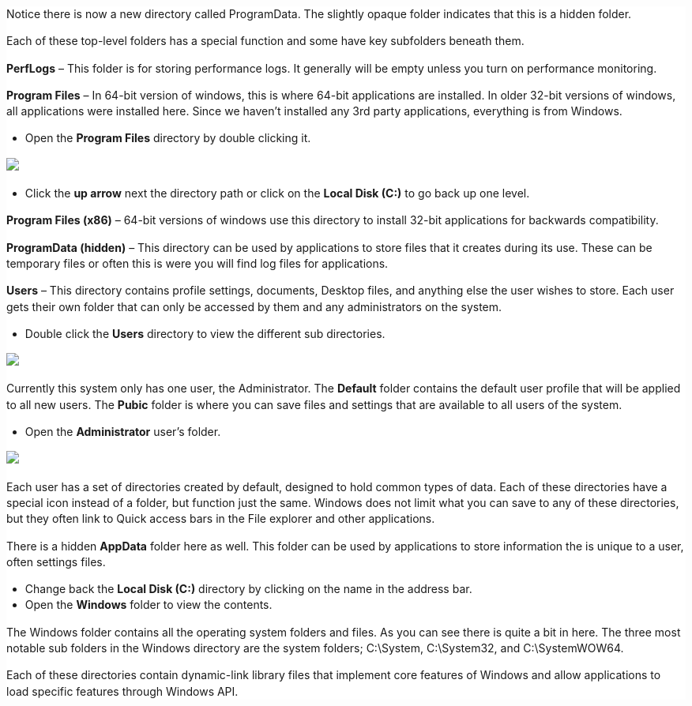 Notice there is now a new directory called ProgramData. The slightly opaque folder indicates that this is a hidden folder.

Each of these top-level folders has a special function and some have key subfolders beneath them.

**PerfLogs** – This folder is for storing performance logs. It generally will be empty unless you turn on performance monitoring.

**Program Files** – In 64-bit version of windows, this is where 64-bit applications are installed. In older 32-bit versions of windows, all applications were installed here. Since we haven’t installed any 3rd party applications, everything is from Windows.

* Open the **Program Files** directory by double clicking it.

![](data:image/png;base64...)

* Click the **up arrow** next the directory path or click on the **Local Disk (C:)** to go back up one level.

**Program Files (x86)** – 64-bit versions of windows use this directory to install 32-bit applications for backwards compatibility.

**ProgramData (hidden)** – This directory can be used by applications to store files that it creates during its use. These can be temporary files or often this is were you will find log files for applications.

**Users** – This directory contains profile settings, documents, Desktop files, and anything else the user wishes to store. Each user gets their own folder that can only be accessed by them and any administrators on the system.

* Double click the **Users** directory to view the different sub directories.

![](data:image/png;base64...)

Currently this system only has one user, the Administrator. The **Default** folder contains the default user profile that will be applied to all new users. The **Pubic** folder is where you can save files and settings that are available to all users of the system.

* Open the **Administrator** user’s folder.

![](data:image/png;base64...)

Each user has a set of directories created by default, designed to hold common types of data. Each of these directories have a special icon instead of a folder, but function just the same. Windows does not limit what you can save to any of these directories, but they often link to Quick access bars in the File explorer and other applications.

There is a hidden **AppData** folder here as well. This folder can be used by applications to store information the is unique to a user, often settings files.

* Change back the **Local Disk (C:)** directory by clicking on the name in the address bar.
* Open the **Windows** folder to view the contents.

The Windows folder contains all the operating system folders and files. As you can see there is quite a bit in here. The three most notable sub folders in the Windows directory are the system folders; C:\System, C:\System32, and C:\SystemWOW64.

Each of these directories contain dynamic-link library files that implement core features of Windows and allow applications to load specific features through Windows API.
